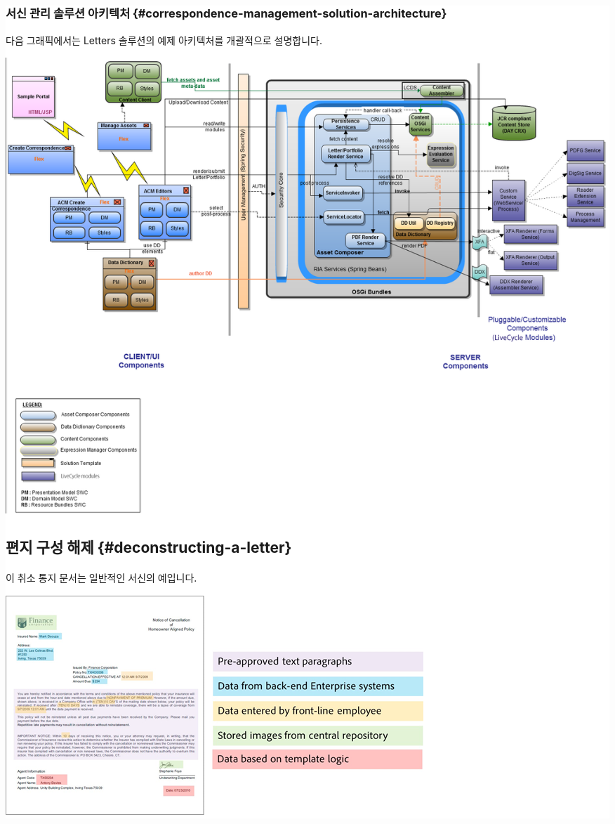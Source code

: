 ### 서신 관리 솔루션 아키텍처 {#correspondence-management-solution-architecture}

다음 그래픽에서는 Letters 솔루션의 예제 아키텍처를 개괄적으로 설명합니다.

![Letter 솔루션 아키텍처](assets/us_cm_architecture_es3.png)

## 편지 구성 해제 {#deconstructing-a-letter}

이 취소 통지 문서는 일반적인 서신의 예입니다.

![취소 샘플 편지](assets/5_deconstructingaletter.png)
